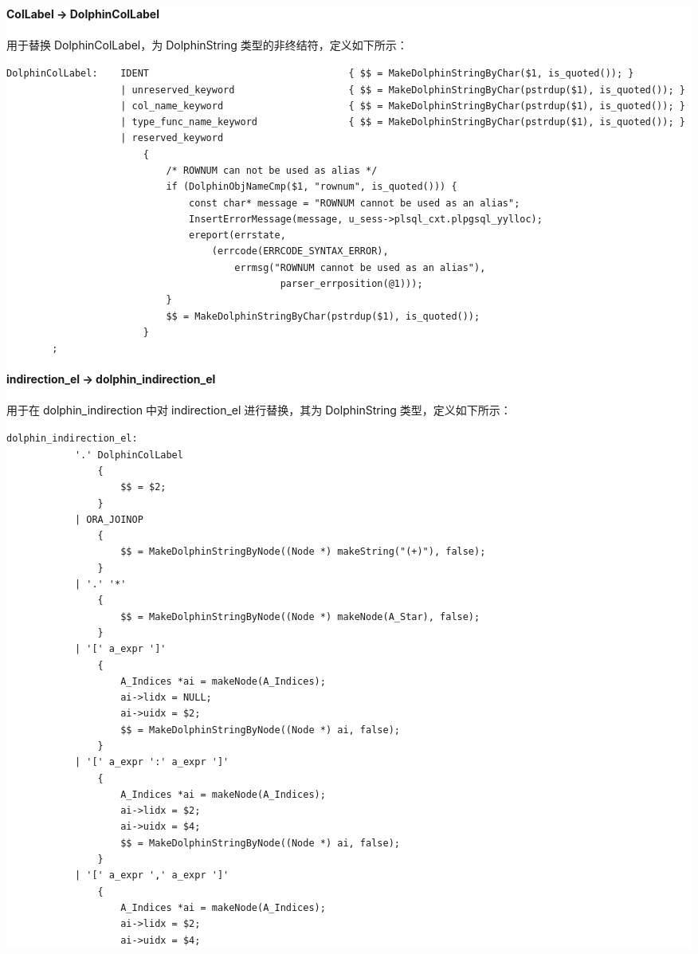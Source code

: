#### ColLabel -> DolphinColLabel

用于替换 DolphinColLabel，为 DolphinString 类型的非终结符，定义如下所示：

```
DolphinColLabel:	IDENT									{ $$ = MakeDolphinStringByChar($1, is_quoted()); }
					| unreserved_keyword					{ $$ = MakeDolphinStringByChar(pstrdup($1), is_quoted()); }
					| col_name_keyword						{ $$ = MakeDolphinStringByChar(pstrdup($1), is_quoted()); }
					| type_func_name_keyword				{ $$ = MakeDolphinStringByChar(pstrdup($1), is_quoted()); }
					| reserved_keyword
						{
							/* ROWNUM can not be used as alias */
							if (DolphinObjNameCmp($1, "rownum", is_quoted())) {
								const char* message = "ROWNUM cannot be used as an alias";
								InsertErrorMessage(message, u_sess->plsql_cxt.plpgsql_yylloc);
								ereport(errstate,
									(errcode(ERRCODE_SYNTAX_ERROR),
										errmsg("ROWNUM cannot be used as an alias"),
												parser_errposition(@1)));
							}
							$$ = MakeDolphinStringByChar(pstrdup($1), is_quoted());
						}
		;
```

#### indirection_el -> dolphin_indirection_el

用于在 dolphin_indirection 中对 indirection_el 进行替换，其为 DolphinString 类型，定义如下所示：

```
dolphin_indirection_el:
			'.' DolphinColLabel
				{
					$$ = $2;
				}
			| ORA_JOINOP
				{
					$$ = MakeDolphinStringByNode((Node *) makeString("(+)"), false);
				}
			| '.' '*'
				{
					$$ = MakeDolphinStringByNode((Node *) makeNode(A_Star), false);
				}
			| '[' a_expr ']'
				{
					A_Indices *ai = makeNode(A_Indices);
					ai->lidx = NULL;
					ai->uidx = $2;
					$$ = MakeDolphinStringByNode((Node *) ai, false);
				}
			| '[' a_expr ':' a_expr ']'
				{
					A_Indices *ai = makeNode(A_Indices);
					ai->lidx = $2;
					ai->uidx = $4;
					$$ = MakeDolphinStringByNode((Node *) ai, false);
				}
			| '[' a_expr ',' a_expr ']'
				{
					A_Indices *ai = makeNode(A_Indices);
					ai->lidx = $2;
					ai->uidx = $4;
```